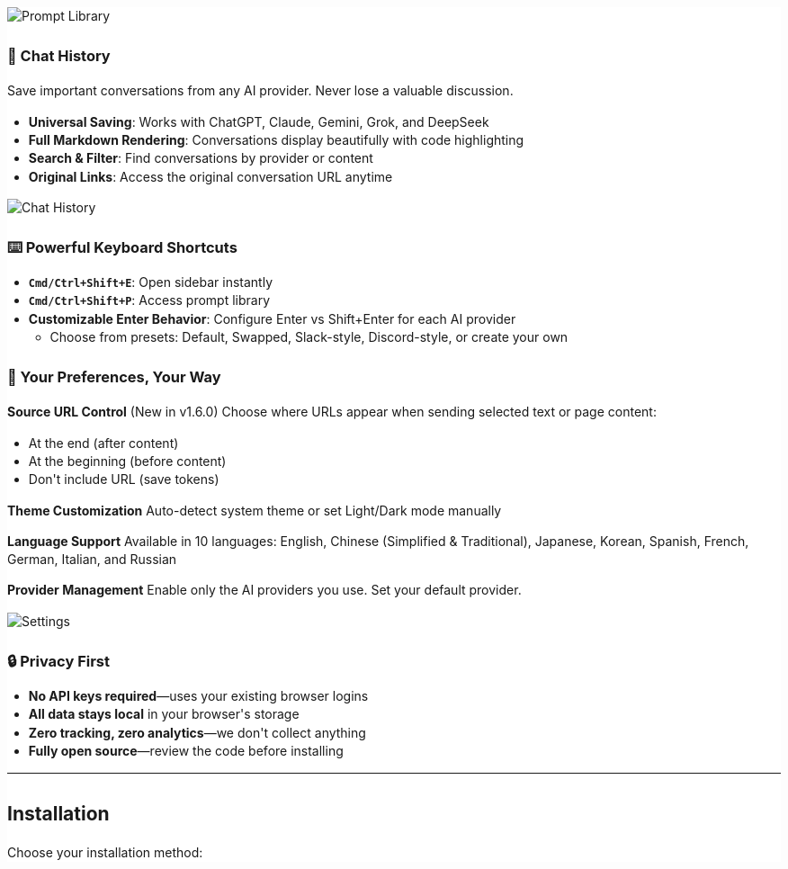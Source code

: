 ![Prompt Library](Screenshots/1280x800_insidebar-ai-insert-prompt-to-context.png)

### 💬 Chat History

Save important conversations from any AI provider. Never lose a valuable discussion.

- **Universal Saving**: Works with ChatGPT, Claude, Gemini, Grok, and DeepSeek
- **Full Markdown Rendering**: Conversations display beautifully with code highlighting
- **Search & Filter**: Find conversations by provider or content
- **Original Links**: Access the original conversation URL anytime

![Chat History](Screenshots/1280x800_insidebar-ai-chat-history.png)

### ⌨️ Powerful Keyboard Shortcuts

- **`Cmd/Ctrl+Shift+E`**: Open sidebar instantly
- **`Cmd/Ctrl+Shift+P`**: Access prompt library
- **Customizable Enter Behavior**: Configure Enter vs Shift+Enter for each AI provider
  - Choose from presets: Default, Swapped, Slack-style, Discord-style, or create your own

### 🎨 Your Preferences, Your Way

**Source URL Control** (New in v1.6.0)
Choose where URLs appear when sending selected text or page content:
- At the end (after content)
- At the beginning (before content)
- Don't include URL (save tokens)

**Theme Customization**
Auto-detect system theme or set Light/Dark mode manually

**Language Support**
Available in 10 languages: English, Chinese (Simplified & Traditional), Japanese, Korean, Spanish, French, German, Italian, and Russian

**Provider Management**
Enable only the AI providers you use. Set your default provider.

![Settings](Screenshots/1280x800_insidebar-ai-settings.png)

### 🔒 Privacy First

- **No API keys required**—uses your existing browser logins
- **All data stays local** in your browser's storage
- **Zero tracking, zero analytics**—we don't collect anything
- **Fully open source**—review the code before installing

---

## Installation

Choose your installation method:
